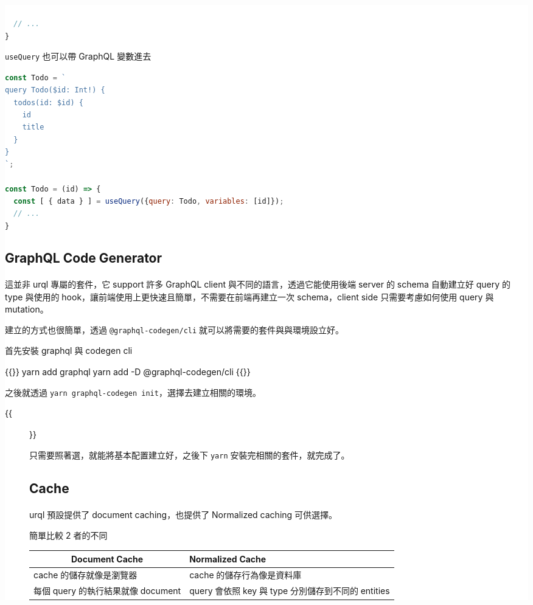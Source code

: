 ```jsx

  // ...
}

```

`useQuery` 也可以帶 GraphQL 變數進去

```jsx
const Todo = `
query Todo($id: Int!) {
  todos(id: $id) {
    id
    title
  }
}
`;

const Todo = (id) => {
  const [ { data } ] = useQuery({query: Todo, variables: [id]});
  // ...
}
```

## GraphQL Code Generator

這並非 urql 專屬的套件，它 support 許多 GraphQL client 與不同的語言，透過它能使用後端 server 的 schema 自動建立好 query 的 type 與使用的 hook，讓前端使用上更快速且簡單，不需要在前端再建立一次 schema，client side 只需要考慮如何使用 query 與 mutation。

建立的方式也很簡單，透過 `@graphql-codegen/cli` 就可以將需要的套件與與環境設立好。

首先安裝 graphql 與 codegen cli

{{<cmd>}}
yarn add graphql
yarn add -D @graphql-codegen/cli
{{</cmd>}}

之後就透過 `yarn graphql-codegen init`，選擇去建立相關的環境。

{{<figure src="./code-gen-init.png" title="設定時的選項">}}

只需要照著選，就能將基本配置建立好，之後下 `yarn` 安裝完相關的套件，就完成了。

## Cache

urql 預設提供了 document caching，也提供了 Normalized caching 可供選擇。

簡單比較 2 者的不同

| Document Cache                     | Normalized Cache                                   |
| ---------------------------------- | :------------------------------------------------- |
| cache 的儲存就像是瀏覽器           | cache 的儲存行為像是資料庫                         |
| 每個 query 的執行結果就像 document | query 會依照 key 與 type 分別儲存到不同的 entities |

